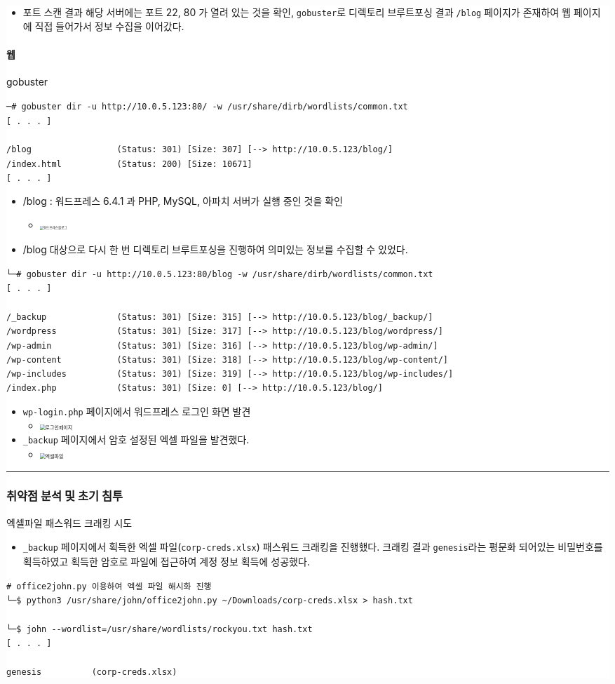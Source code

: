 - 포트 스캔 결과 해당 서버에는 포트 22, 80 가 열려 있는 것을 확인, `gobuster`로 디렉토리 브루트포싱 결과 `/blog` 페이지가 존재하여 웹 페이지에 직접 들어가서 정보 수집을 이어갔다.

#### 웹

gobuster

```
─# gobuster dir -u http://10.0.5.123:80/ -w /usr/share/dirb/wordlists/common.txt 
[ . . . ]

/blog                 (Status: 301) [Size: 307] [--> http://10.0.5.123/blog/]
/index.html           (Status: 200) [Size: 10671]
[ . . . ]
```

- /blog : 워드프레스 6.4.1 과 PHP, MySQL, 아파치 서버가 실행 중인 것을 확인
  - <img src="../../images/2025-08-22-보고서/image-10.png" alt="워드프레스블로그" style="zoom: 33%;" />

- /blog 대상으로 다시 한 번 디렉토리 브루트포싱을 진행하여 의미있는 정보를 수집할 수 있었다.

```
└─# gobuster dir -u http://10.0.5.123:80/blog -w /usr/share/dirb/wordlists/common.txt
[ . . . ]

/_backup              (Status: 301) [Size: 315] [--> http://10.0.5.123/blog/_backup/]
/wordpress            (Status: 301) [Size: 317] [--> http://10.0.5.123/blog/wordpress/]
/wp-admin             (Status: 301) [Size: 316] [--> http://10.0.5.123/blog/wp-admin/]
/wp-content           (Status: 301) [Size: 318] [--> http://10.0.5.123/blog/wp-content/]
/wp-includes          (Status: 301) [Size: 319] [--> http://10.0.5.123/blog/wp-includes/]
/index.php            (Status: 301) [Size: 0] [--> http://10.0.5.123/blog/]
```

- `wp-login.php` 페이지에서 워드프레스 로그인 화면 발견
  - <img src="../../images/2025-08-22-보고서/image-11.png" alt="로그인페이지" style="zoom: 50%;" />
- `_backup` 페이지에서 암호 설정된 엑셀 파일을 발견했다. 
  - <img src="../../images/2025-08-22-보고서/image-18.png" alt="엑셀파일" style="zoom:50%;" />



---

### 취약점 분석 및 초기 침투

엑셀파일 패스워드 크래킹 시도

- `_backup` 페이지에서 획득한 엑셀 파일(`corp-creds.xlsx`) 패스워드 크래킹을 진행했다. 크래킹 결과 `genesis`라는 평문화 되어있는 비밀번호를 획득하였고 획득한 암호로 파일에 접근하여 계정 정보 획득에 성공했다.

```
# office2john.py 이용하여 엑셀 파일 해시화 진행
└─$ python3 /usr/share/john/office2john.py ~/Downloads/corp-creds.xlsx > hash.txt

└─$ john --wordlist=/usr/share/wordlists/rockyou.txt hash.txt
[ . . . ]

genesis          (corp-creds.xlsx)     
```
